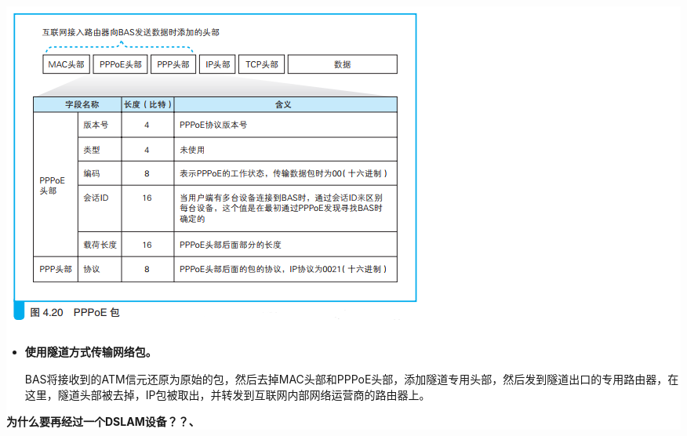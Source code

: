   ![227](/image/227.png)

- **使用隧道方式传输网络包。**

  BAS将接收到的ATM信元还原为原始的包，然后去掉MAC头部和PPPoE头部，添加隧道专用头部，然后发到隧道出口的专用路由器，在这里，隧道头部被去掉，IP包被取出，并转发到互联网内部网络运营商的路由器上。



**为什么要再经过一个DSLAM设备？？、**


